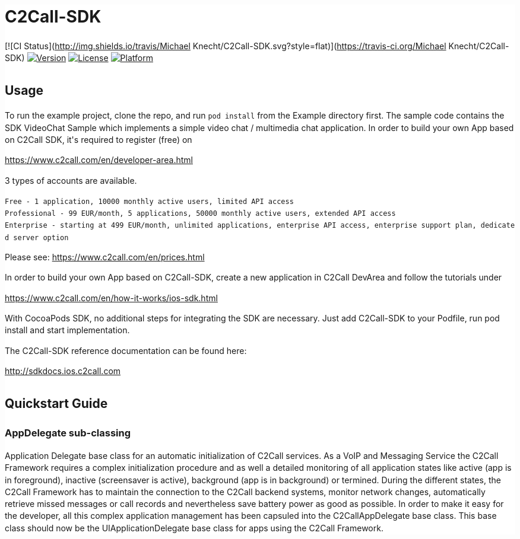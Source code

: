 # C2Call-SDK

[![CI Status](http://img.shields.io/travis/Michael Knecht/C2Call-SDK.svg?style=flat)](https://travis-ci.org/Michael Knecht/C2Call-SDK)
[![Version](https://img.shields.io/cocoapods/v/C2Call-SDK.svg?style=flat)](http://cocoapods.org/pods/C2Call-SDK)
[![License](https://img.shields.io/cocoapods/l/C2Call-SDK.svg?style=flat)](http://cocoapods.org/pods/C2Call-SDK)
[![Platform](https://img.shields.io/cocoapods/p/C2Call-SDK.svg?style=flat)](http://cocoapods.org/pods/C2Call-SDK)

## Usage

To run the example project, clone the repo, and run `pod install` from the Example directory first.
The sample code contains the SDK VideoChat Sample which implements a simple video chat / multimedia chat application.
In order to build your own App based on C2Call SDK, it's required to register (free) on

https://www.c2call.com/en/developer-area.html

3 types of accounts are available. 

    Free - 1 application, 10000 monthly active users, limited API access
    Professional - 99 EUR/month, 5 applications, 50000 monthly active users, extended API access
    Enterprise - starting at 499 EUR/month, unlimited applications, enterprise API access, enterprise support plan, dedicated server option

Please see: https://www.c2call.com/en/prices.html

In order to build your own App based on C2Call-SDK, create a new application in C2Call DevArea and follow the tutorials under 

https://www.c2call.com/en/how-it-works/ios-sdk.html

With CocoaPods SDK, no additional steps for integrating the SDK are necessary.
Just add C2Call-SDK to your Podfile, run pod install and start implementation.

The C2Call-SDK reference documentation can be found here:

http://sdkdocs.ios.c2call.com

## Quickstart Guide

### AppDelegate sub-classing

Application Delegate base class for an automatic initialization of C2Call services.  As a VoIP and Messaging Service the C2Call Framework requires a complex initialization procedure and as well a detailed monitoring of all application states like active (app is in foreground), inactive (screensaver is active), background (app is in background) or termined. During the different states, the C2Call Framework has to maintain the connection to the C2Call backend systems, monitor network changes, automatically retrieve missed messages or call records and nevertheless save battery power as good as possible. In order to make it easy for the developer, all this complex application management has been capsuled into the C2CallAppDelegate base class. This base class should now be the UIApplicationDelegate base class for apps using the C2Call Framework.
